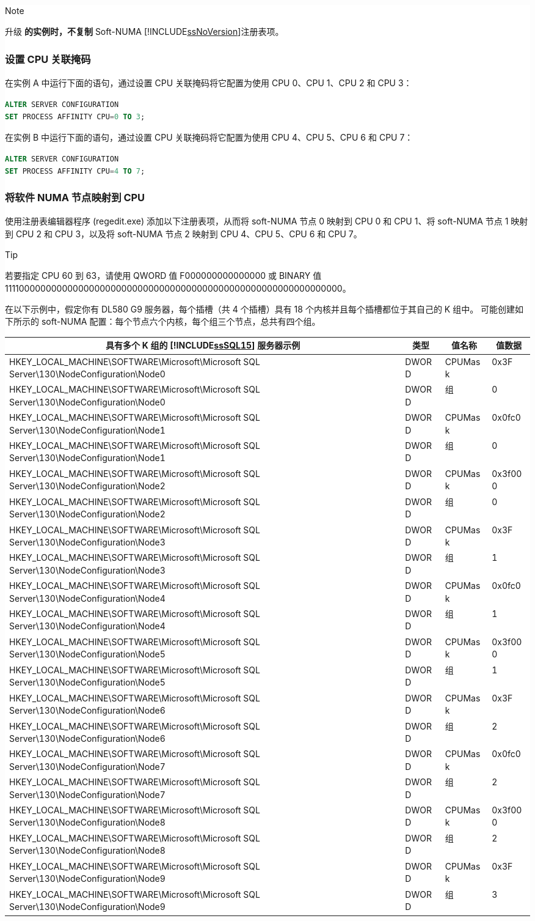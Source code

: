 > [!NOTE]
> 升级 **的实例时，不复制** Soft-NUMA [!INCLUDE[ssNoVersion](../../includes/ssnoversion-md.md)]注册表项。  
  
### <a name="set-the-cpu-affinity-mask"></a>设置 CPU 关联掩码  
 在实例 A 中运行下面的语句，通过设置 CPU 关联掩码将它配置为使用 CPU 0、CPU 1、CPU 2 和 CPU 3：  
  
```sql  
ALTER SERVER CONFIGURATION   
SET PROCESS AFFINITY CPU=0 TO 3;  
```  
  
在实例 B 中运行下面的语句，通过设置 CPU 关联掩码将它配置为使用 CPU 4、CPU 5、CPU 6 和 CPU 7：  
  
```sql  
ALTER SERVER CONFIGURATION   
SET PROCESS AFFINITY CPU=4 TO 7;  
```  
  
### <a name="map-soft-numa-nodes-to-cpus"></a>将软件 NUMA 节点映射到 CPU  
 使用注册表编辑器程序 (regedit.exe) 添加以下注册表项，从而将 soft-NUMA 节点 0 映射到 CPU 0 和 CPU 1、将 soft-NUMA 节点 1 映射到 CPU 2 和 CPU 3，以及将 soft-NUMA 节点 2 映射到 CPU 4、CPU 5、CPU 6 和 CPU 7。  
  
> [!TIP]
> 若要指定 CPU 60 到 63，请使用 QWORD 值 F000000000000000 或 BINARY 值 1111000000000000000000000000000000000000000000000000000000000000。  
  
 在以下示例中，假定你有 DL580 G9 服务器，每个插槽（共 4 个插槽）具有 18 个内核并且每个插槽都位于其自己的 K 组中。 可能创建如下所示的 soft-NUMA 配置：每个节点六个内核，每个组三个节点，总共有四个组。  
  
|具有多个 K 组的 [!INCLUDE[ssSQL15](../../includes/sssql16-md.md)] 服务器示例|类型|值名称|值数据|  
|-----------------------------------------------------------------------------------------------------------------|----------|----------------|----------------|  
|HKEY_LOCAL_MACHINE\SOFTWARE\Microsoft\Microsoft SQL Server\130\NodeConfiguration\Node0|DWORD|CPUMask|0x3F|  
|HKEY_LOCAL_MACHINE\SOFTWARE\Microsoft\Microsoft SQL Server\130\NodeConfiguration\Node0|DWORD|组|0|  
|HKEY_LOCAL_MACHINE\SOFTWARE\Microsoft\Microsoft SQL Server\130\NodeConfiguration\Node1|DWORD|CPUMask|0x0fc0|  
|HKEY_LOCAL_MACHINE\SOFTWARE\Microsoft\Microsoft SQL Server\130\NodeConfiguration\Node1|DWORD|组|0|  
|HKEY_LOCAL_MACHINE\SOFTWARE\Microsoft\Microsoft SQL Server\130\NodeConfiguration\Node2|DWORD|CPUMask|0x3f000|  
|HKEY_LOCAL_MACHINE\SOFTWARE\Microsoft\Microsoft SQL Server\130\NodeConfiguration\Node2|DWORD|组|0|  
|HKEY_LOCAL_MACHINE\SOFTWARE\Microsoft\Microsoft SQL Server\130\NodeConfiguration\Node3|DWORD|CPUMask|0x3F|  
|HKEY_LOCAL_MACHINE\SOFTWARE\Microsoft\Microsoft SQL Server\130\NodeConfiguration\Node3|DWORD|组|1|  
|HKEY_LOCAL_MACHINE\SOFTWARE\Microsoft\Microsoft SQL Server\130\NodeConfiguration\Node4|DWORD|CPUMask|0x0fc0|  
|HKEY_LOCAL_MACHINE\SOFTWARE\Microsoft\Microsoft SQL Server\130\NodeConfiguration\Node4|DWORD|组|1|  
|HKEY_LOCAL_MACHINE\SOFTWARE\Microsoft\Microsoft SQL Server\130\NodeConfiguration\Node5|DWORD|CPUMask|0x3f000|  
|HKEY_LOCAL_MACHINE\SOFTWARE\Microsoft\Microsoft SQL Server\130\NodeConfiguration\Node5|DWORD|组|1|  
|HKEY_LOCAL_MACHINE\SOFTWARE\Microsoft\Microsoft SQL Server\130\NodeConfiguration\Node6|DWORD|CPUMask|0x3F|  
|HKEY_LOCAL_MACHINE\SOFTWARE\Microsoft\Microsoft SQL Server\130\NodeConfiguration\Node6|DWORD|组|2|  
|HKEY_LOCAL_MACHINE\SOFTWARE\Microsoft\Microsoft SQL Server\130\NodeConfiguration\Node7|DWORD|CPUMask|0x0fc0|  
|HKEY_LOCAL_MACHINE\SOFTWARE\Microsoft\Microsoft SQL Server\130\NodeConfiguration\Node7|DWORD|组|2|  
|HKEY_LOCAL_MACHINE\SOFTWARE\Microsoft\Microsoft SQL Server\130\NodeConfiguration\Node8|DWORD|CPUMask|0x3f000|  
|HKEY_LOCAL_MACHINE\SOFTWARE\Microsoft\Microsoft SQL Server\130\NodeConfiguration\Node8|DWORD|组|2|  
|HKEY_LOCAL_MACHINE\SOFTWARE\Microsoft\Microsoft SQL Server\130\NodeConfiguration\Node9|DWORD|CPUMask|0x3F|  
|HKEY_LOCAL_MACHINE\SOFTWARE\Microsoft\Microsoft SQL Server\130\NodeConfiguration\Node9|DWORD|组|3|  